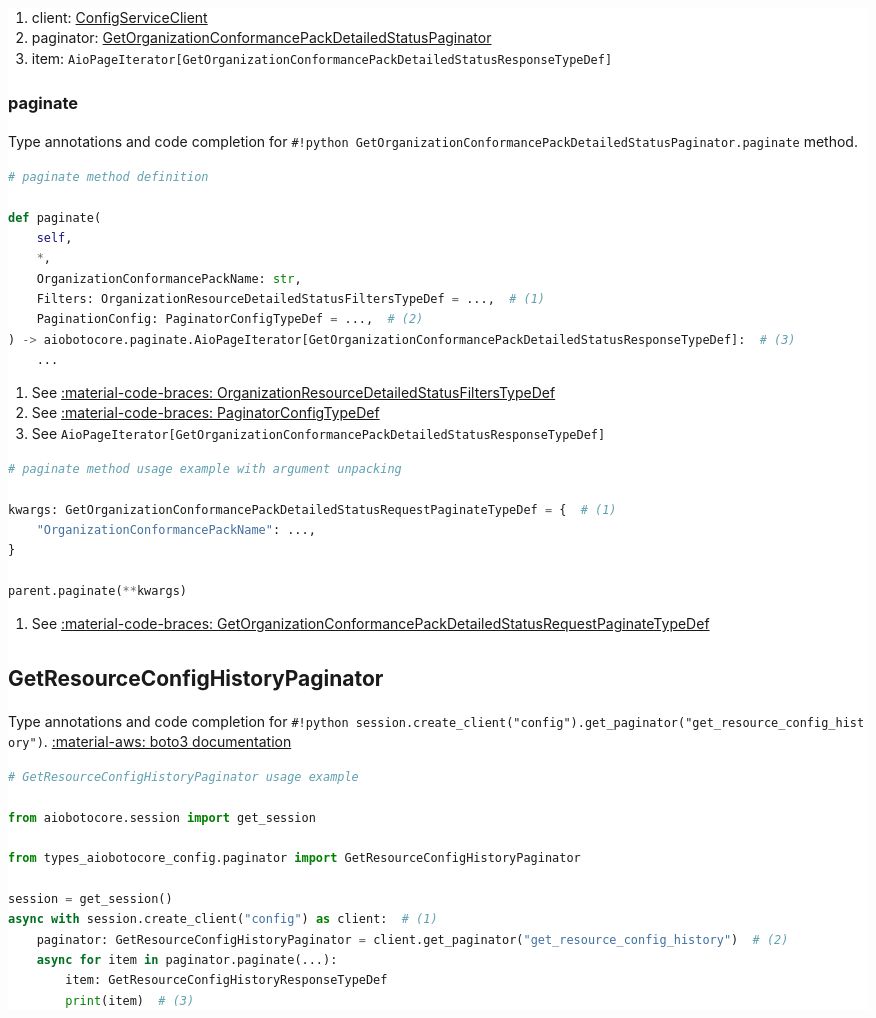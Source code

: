1. client: [ConfigServiceClient](./client.md)
2. paginator: [GetOrganizationConformancePackDetailedStatusPaginator](./paginators.md#getorganizationconformancepackdetailedstatuspaginator)
3. item: `AioPageIterator[GetOrganizationConformancePackDetailedStatusResponseTypeDef]`


### paginate

Type annotations and code completion for `#!python GetOrganizationConformancePackDetailedStatusPaginator.paginate` method.

```python
# paginate method definition

def paginate(
    self,
    *,
    OrganizationConformancePackName: str,
    Filters: OrganizationResourceDetailedStatusFiltersTypeDef = ...,  # (1)
    PaginationConfig: PaginatorConfigTypeDef = ...,  # (2)
) -> aiobotocore.paginate.AioPageIterator[GetOrganizationConformancePackDetailedStatusResponseTypeDef]:  # (3)
    ...
```

1. See [:material-code-braces: OrganizationResourceDetailedStatusFiltersTypeDef](./type_defs.md#organizationresourcedetailedstatusfilterstypedef)
2. See [:material-code-braces: PaginatorConfigTypeDef](./type_defs.md#paginatorconfigtypedef)
3. See `AioPageIterator[GetOrganizationConformancePackDetailedStatusResponseTypeDef]`


```python
# paginate method usage example with argument unpacking

kwargs: GetOrganizationConformancePackDetailedStatusRequestPaginateTypeDef = {  # (1)
    "OrganizationConformancePackName": ...,
}

parent.paginate(**kwargs)
```

1. See [:material-code-braces: GetOrganizationConformancePackDetailedStatusRequestPaginateTypeDef](./type_defs.md#getorganizationconformancepackdetailedstatusrequestpaginatetypedef)
## GetResourceConfigHistoryPaginator

Type annotations and code completion for `#!python session.create_client("config").get_paginator("get_resource_config_history")`.
[:material-aws: boto3 documentation](https://boto3.amazonaws.com/v1/documentation/api/latest/reference/services/config/paginator/GetResourceConfigHistory.html#ConfigService.Paginator.GetResourceConfigHistory)

```python
# GetResourceConfigHistoryPaginator usage example

from aiobotocore.session import get_session

from types_aiobotocore_config.paginator import GetResourceConfigHistoryPaginator

session = get_session()
async with session.create_client("config") as client:  # (1)
    paginator: GetResourceConfigHistoryPaginator = client.get_paginator("get_resource_config_history")  # (2)
    async for item in paginator.paginate(...):
        item: GetResourceConfigHistoryResponseTypeDef
        print(item)  # (3)
```
